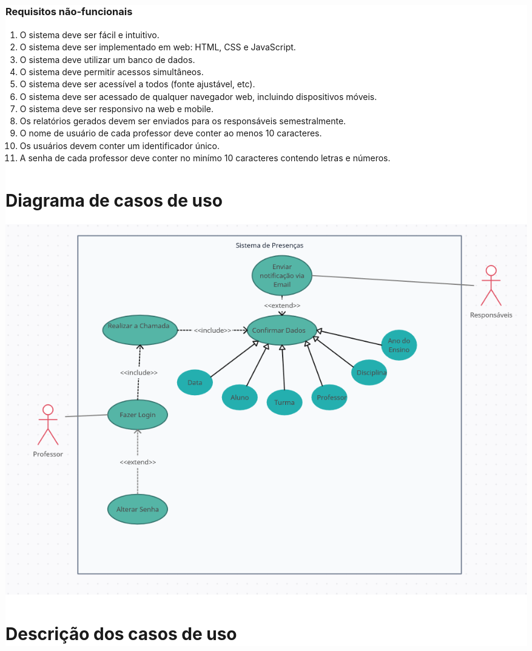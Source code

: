 
### Requisitos não-funcionais

1. O sistema deve ser fácil e intuitivo.
2. O sistema deve ser implementado em web: HTML, CSS e JavaScript.
3. O sistema deve utilizar um banco de dados.
4. O sistema deve permitir acessos simultâneos.
5. O sistema deve ser acessível a todos (fonte ajustável, etc).
6. O sistema deve ser acessado de qualquer navegador web, incluindo dispositivos móveis.
7. O sistema deve ser responsivo na web e mobile.
8. Os relatórios gerados devem ser enviados para os responsáveis semestralmente.
9. O nome de usuário de cada professor deve conter ao menos 10 caracteres.
10. Os usuários devem conter um identificador único.
11. A senha de cada professor deve conter no minímo 10 caracteres contendo letras e números.


# Diagrama de casos de uso

![Diagrama de casos e uso](/images/Diagrama%20de%20casos%20e%20uso.png "Diagrama de casos e uso")

# Descrição dos casos de uso
